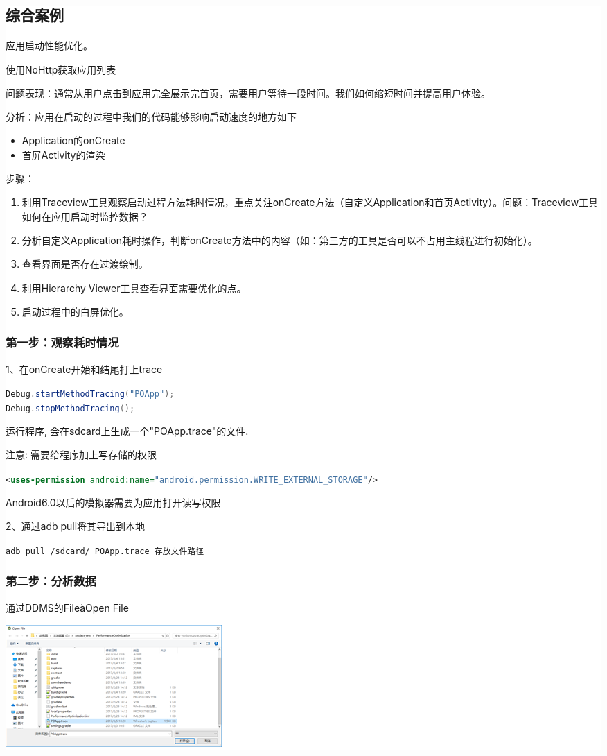## 综合案例

应用启动性能优化。

使用NoHttp获取应用列表

问题表现：通常从用户点击到应用完全展示完首页，需要用户等待一段时间。我们如何缩短时间并提高用户体验。

分析：应用在启动的过程中我们的代码能够影响启动速度的地方如下

- Application的onCreate
- 首屏Activity的渲染

步骤：

1. 利用Traceview工具观察启动过程方法耗时情况，重点关注onCreate方法（自定义Application和首页Activity）。问题：Traceview工具如何在应用启动时监控数据？

2. 分析自定义Application耗时操作，判断onCreate方法中的内容（如：第三方的工具是否可以不占用主线程进行初始化）。

3. 查看界面是否存在过渡绘制。

4. 利用Hierarchy Viewer工具查看界面需要优化的点。

5. 启动过程中的白屏优化。



### 第一步：观察耗时情况

1、在onCreate开始和结尾打上trace

```java
Debug.startMethodTracing("POApp");
Debug.stopMethodTracing();
```

运行程序, 会在sdcard上生成一个"POApp.trace"的文件.

注意: 需要给程序加上写存储的权限

```xml
<uses-permission android:name="android.permission.WRITE_EXTERNAL_STORAGE"/>
```
Android6.0以后的模拟器需要为应用打开读写权限

2、通过adb pull将其导出到本地

```
adb pull /sdcard/ POApp.trace 存放文件路径
```

### 第二步：分析数据

通过DDMS的FileàOpen File

![1495599251273](images/1495599251273.png)
